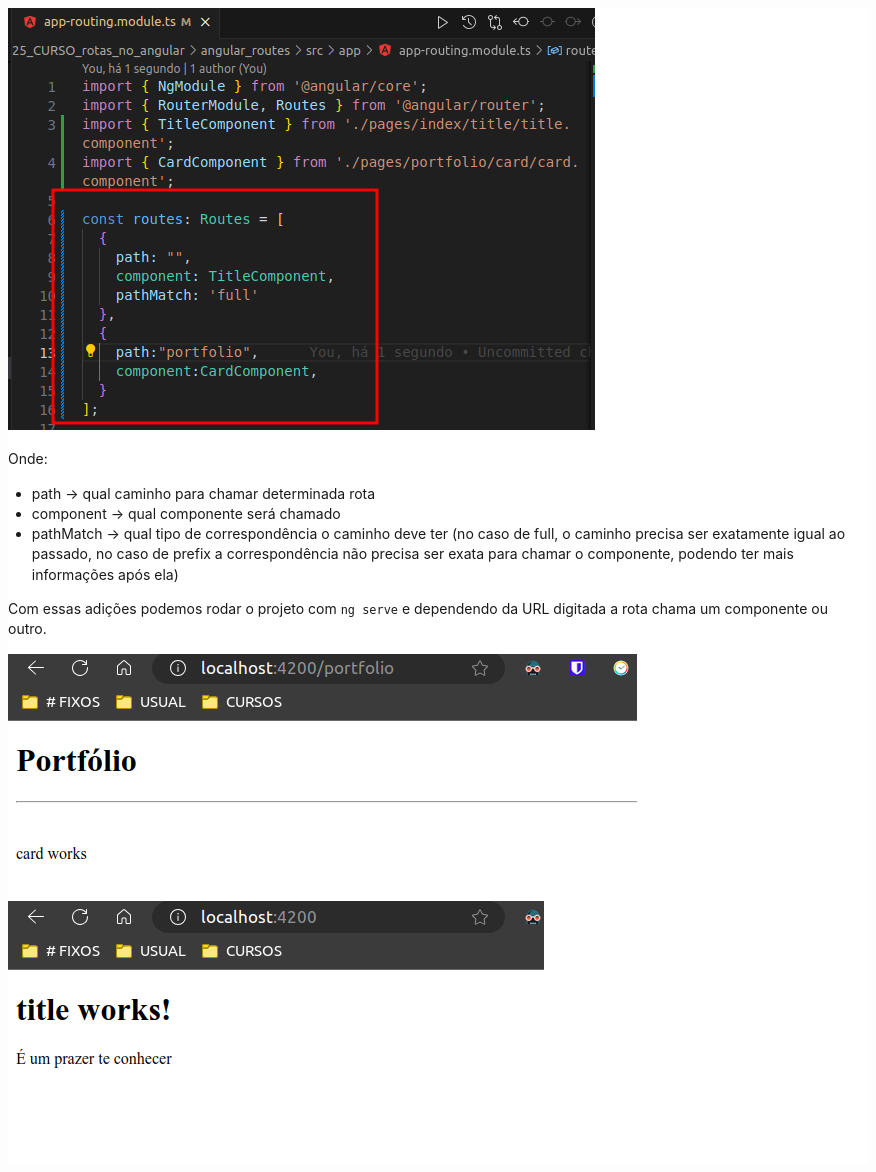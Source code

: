 ![Untitled](./for_readme/Untitled%206.png)

Onde:

- path → qual caminho para chamar determinada rota
- component → qual componente será chamado
- pathMatch → qual tipo de correspondência o caminho deve ter (no caso de full, o caminho precisa ser exatamente igual ao passado, no caso de prefix a correspondência não precisa ser exata para chamar o componente, podendo ter mais informações após ela)

Com essas adições podemos rodar o projeto com `ng serve` e dependendo da URL digitada a rota chama um componente ou outro.

![Untitled](./for_readme/Untitled%207.png)

![Untitled](./for_readme/Untitled%208.png)
